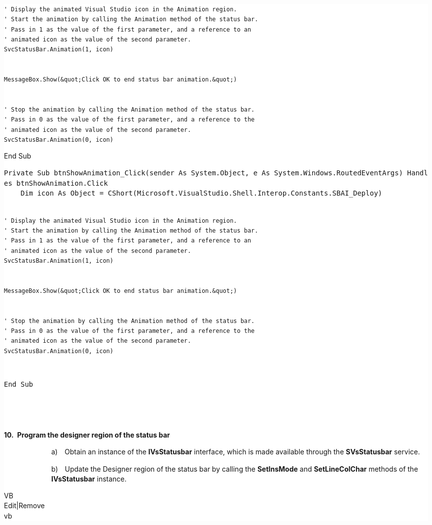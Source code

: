 
    ' Display the animated Visual Studio icon in the Animation region.
    ' Start the animation by calling the Animation method of the status bar. 
    ' Pass in 1 as the value of the first parameter, and a reference to an 
    ' animated icon as the value of the second parameter.
    SvcStatusBar.Animation(1, icon)


    MessageBox.Show(&quot;Click OK to end status bar animation.&quot;)


    ' Stop the animation by calling the Animation method of the status bar. 
    ' Pass in 0 as the value of the first parameter, and a reference to the 
    ' animated icon as the value of the second parameter.
    SvcStatusBar.Animation(0, icon)
End Sub

</pre>
<pre id="codePreview" class="vb">
Private Sub btnShowAnimation_Click(sender As System.Object, e As System.Windows.RoutedEventArgs) Handles btnShowAnimation.Click
    Dim icon As Object = CShort(Microsoft.VisualStudio.Shell.Interop.Constants.SBAI_Deploy)


    ' Display the animated Visual Studio icon in the Animation region.
    ' Start the animation by calling the Animation method of the status bar. 
    ' Pass in 1 as the value of the first parameter, and a reference to an 
    ' animated icon as the value of the second parameter.
    SvcStatusBar.Animation(1, icon)


    MessageBox.Show(&quot;Click OK to end status bar animation.&quot;)


    ' Stop the animation by calling the Animation method of the status bar. 
    ' Pass in 0 as the value of the first parameter, and a reference to the 
    ' animated icon as the value of the second parameter.
    SvcStatusBar.Animation(0, icon)
End Sub

</pre>
</div>
</div>
<div class="endscriptcode">&nbsp;</div>
<p class="MsoListParagraphCxSpFirst" style="margin-left:72.0pt"></p>
<p class="MsoListParagraphCxSpMiddle" style=""><b style=""><span style=""><span style="">10.<span style="font:7.0pt &quot;Times New Roman&quot;">&nbsp;&nbsp;
</span></span></span></b><b style=""><span style="">P</span>rogram the designer region of the status bar
</b></p>
<p class="MsoListParagraphCxSpMiddle" style="margin-left:72.0pt"><span style=""><span style="">a)<span style="font:7.0pt &quot;Times New Roman&quot;">&nbsp;&nbsp;&nbsp;&nbsp;&nbsp;
</span></span></span>Obtain an instance of the <span class="SpellE"><b style="">IVsStatusbar</b></span> interface, which is made available through the
<span class="SpellE"><b style="">SVsStatusbar</b></span> service.</p>
<p class="MsoListParagraphCxSpLast" style="margin-left:72.0pt"><span style=""><span style="">b)<span style="font:7.0pt &quot;Times New Roman&quot;">&nbsp;&nbsp;&nbsp;&nbsp;&nbsp;
</span></span></span>Update the Designer region of the status bar by calling the <span class="SpellE">
<b style="">SetInsMode</b></span> and <span class="SpellE"><b style="">SetLineColChar</b></span> methods of the
<span class="SpellE"><b style="">IVsStatusbar</b></span> instance.</p>
<div class="scriptcode">
<div class="pluginEditHolder" pluginCommand="mceScriptCode">
<div class="title"><span>VB</span></div>
<div class="pluginLinkHolder"><span class="pluginEditHolderLink">Edit</span>|<span class="pluginRemoveHolderLink">Remove</span>
</div>
<span class="hidden">vb</span>